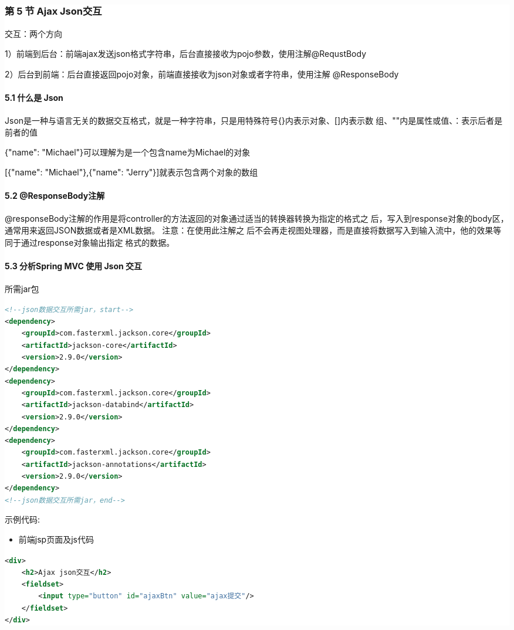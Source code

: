 

### 第 5 节 Ajax Json交互



交互：两个⽅向 

1）前端到后台：前端ajax发送json格式字符串，后台直接接收为pojo参数，使⽤注解@RequstBody 

2）后台到前端：后台直接返回pojo对象，前端直接接收为json对象或者字符串，使⽤注解 @ResponseBody 

#### 5.1 什么是 Json 

Json是⼀种与语⾔⽆关的数据交互格式，就是⼀种字符串，只是⽤特殊符号{}内表示对象、[]内表示数 组、""内是属性或值、：表示后者是前者的值 

{"name": "Michael"}可以理解为是⼀个包含name为Michael的对象 

[{"name": "Michael"},{"name": "Jerry"}]就表示包含两个对象的数组 

#### 5.2 @ResponseBody注解 

@responseBody注解的作⽤是将controller的⽅法返回的对象通过适当的转换器转换为指定的格式之 后，写⼊到response对象的body区，通常⽤来返回JSON数据或者是XML数据。 注意：在使⽤此注解之 后不会再⾛视图处理器，⽽是直接将数据写⼊到输⼊流中，他的效果等同于通过response对象输出指定 格式的数据。



#### 5.3 分析Spring MVC 使⽤ Json 交互

所需jar包

```xml
<!--json数据交互所需jar，start-->
<dependency>
    <groupId>com.fasterxml.jackson.core</groupId>
    <artifactId>jackson-core</artifactId>
    <version>2.9.0</version>
</dependency>
<dependency>
    <groupId>com.fasterxml.jackson.core</groupId>
    <artifactId>jackson-databind</artifactId>
    <version>2.9.0</version>
</dependency>
<dependency>
    <groupId>com.fasterxml.jackson.core</groupId>
    <artifactId>jackson-annotations</artifactId>
    <version>2.9.0</version>
</dependency>
<!--json数据交互所需jar，end-->
```

示例代码:

- 前端jsp⻚⾯及js代码

```xml
<div>
    <h2>Ajax json交互</h2>
    <fieldset>
        <input type="button" id="ajaxBtn" value="ajax提交"/>
    </fieldset>
</div>
```

